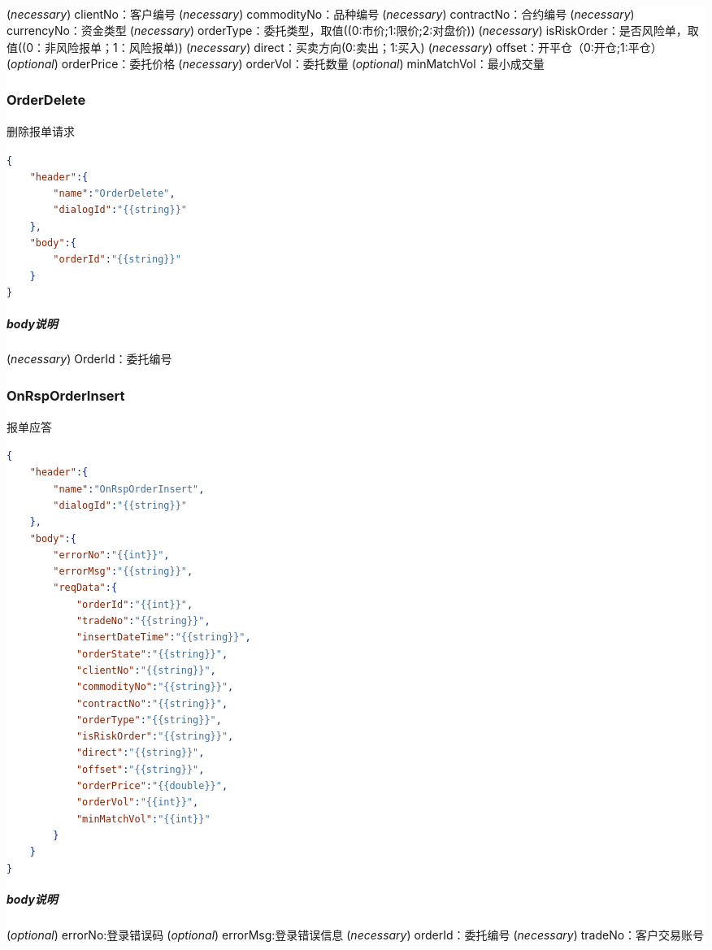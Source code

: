 (*necessary*) clientNo：客户编号
(*necessary*) commodityNo：品种编号
(*necessary*) contractNo：合约编号
(*necessary*) currencyNo：资金类型
(*necessary*) orderType：委托类型，取值((0:市价;1:限价;2:对盘价))
(*necessary*) isRiskOrder：是否风险单，取值((0：非风险报单；1：风险报单))
(*necessary*) direct：买卖方向(0:卖出；1:买入)
(*necessary*) offset：开平仓（0:开仓;1:平仓）
(*optional*) orderPrice：委托价格
(*necessary*) orderVol：委托数量
(*optional*) minMatchVol：最小成交量

### **OrderDelete**
删除报单请求
```json
{
    "header":{
        "name":"OrderDelete",
        "dialogId":"{{string}}"
    },
    "body":{
        "orderId":"{{string}}"
    }
}
```
##### **body说明**
(*necessary*) OrderId：委托编号

### **OnRspOrderInsert**
报单应答
```json
{
    "header":{
        "name":"OnRspOrderInsert",
        "dialogId":"{{string}}"
    },
    "body":{
        "errorNo":"{{int}}",
        "errorMsg":"{{string}}",
        "reqData":{
            "orderId":"{{int}}",
            "tradeNo":"{{string}}",
            "insertDateTime":"{{string}}",
            "orderState":"{{string}}",
            "clientNo":"{{string}}",
            "commodityNo":"{{string}}",
            "contractNo":"{{string}}",
            "orderType":"{{string}}",
            "isRiskOrder":"{{string}}",
            "direct":"{{string}}",
            "offset":"{{string}}",
            "orderPrice":"{{double}}",
            "orderVol":"{{int}}",
            "minMatchVol":"{{int}}"
        }
    }
}
```
##### **body说明**
(*optional*) errorNo:登录错误码
(*optional*) errorMsg:登录错误信息
(*necessary*) orderId：委托编号
(*necessary*) tradeNo：客户交易账号